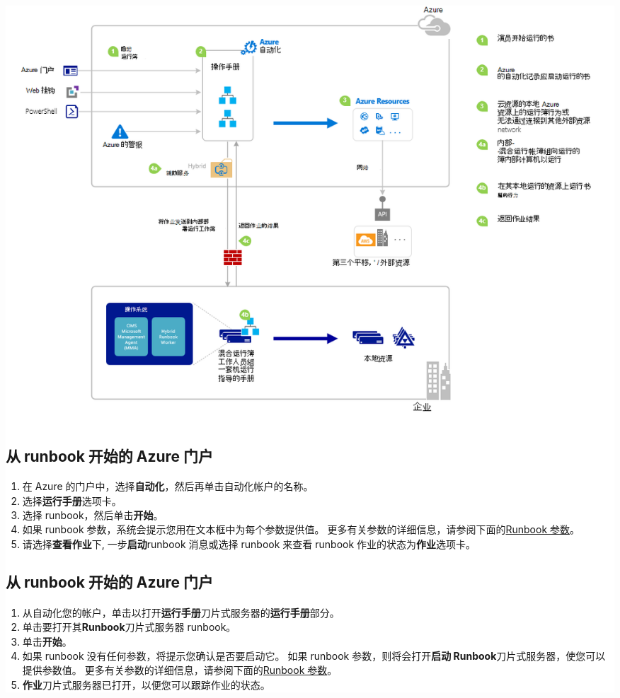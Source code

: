 ![Runbook 的体系结构](media/automation-starting-runbook/runbooks-architecture.png)

## <a name="starting-a-runbook-with-the-azure-portal"></a>从 runbook 开始的 Azure 门户

1.  在 Azure 的门户中，选择**自动化**，然后再单击自动化帐户的名称。
2.  选择**运行手册**选项卡。
3.  选择 runbook，然后单击**开始**。
4.  如果 runbook 参数，系统会提示您用在文本框中为每个参数提供值。 更多有关参数的详细信息，请参阅下面的[Runbook 参数](#Runbook-parameters)。
5.  请选择**查看作业**下, 一步**启动**runbook 消息或选择 runbook 来查看 runbook 作业的状态为**作业**选项卡。

## <a name="starting-a-runbook-with-the-azure-portal"></a>从 runbook 开始的 Azure 门户

1.  从自动化您的帐户，单击以打开**运行手册**刀片式服务器的**运行手册**部分。
2.  单击要打开其**Runbook**刀片式服务器 runbook。
3.  单击**开始**。
4.  如果 runbook 没有任何参数，将提示您确认是否要启动它。 如果 runbook 参数，则将会打开**启动 Runbook**刀片式服务器，使您可以提供参数值。 更多有关参数的详细信息，请参阅下面的[Runbook 参数](#Runbook-parameters)。
5.  **作业**刀片式服务器已打开，以便您可以跟踪作业的状态。
